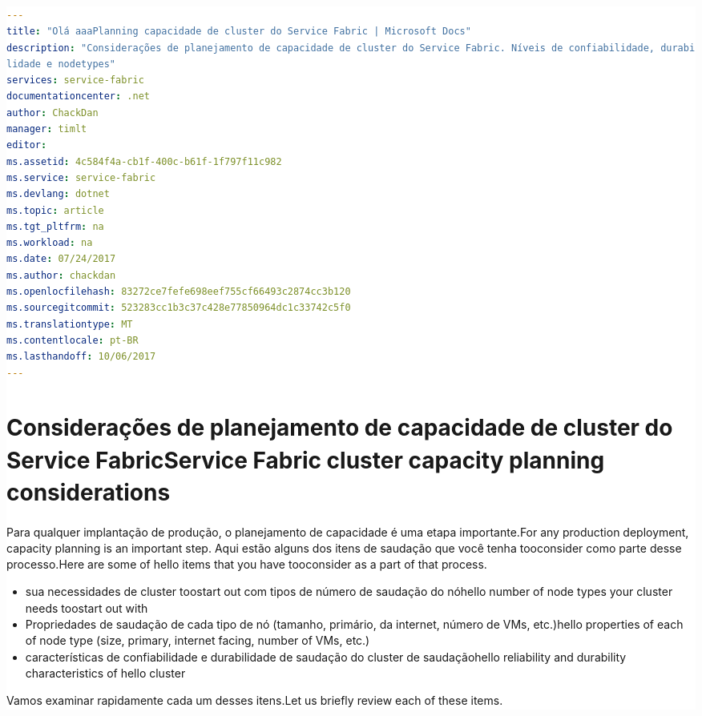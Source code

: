 ```yaml
---
title: "Olá aaaPlanning capacidade de cluster do Service Fabric | Microsoft Docs"
description: "Considerações de planejamento de capacidade de cluster do Service Fabric. Níveis de confiabilidade, durabilidade e nodetypes"
services: service-fabric
documentationcenter: .net
author: ChackDan
manager: timlt
editor: 
ms.assetid: 4c584f4a-cb1f-400c-b61f-1f797f11c982
ms.service: service-fabric
ms.devlang: dotnet
ms.topic: article
ms.tgt_pltfrm: na
ms.workload: na
ms.date: 07/24/2017
ms.author: chackdan
ms.openlocfilehash: 83272ce7fefe698eef755cf66493c2874cc3b120
ms.sourcegitcommit: 523283cc1b3c37c428e77850964dc1c33742c5f0
ms.translationtype: MT
ms.contentlocale: pt-BR
ms.lasthandoff: 10/06/2017
---
```

# <a name="service-fabric-cluster-capacity-planning-considerations"></a><span data-ttu-id="d7b65-104">Considerações de planejamento de capacidade de cluster do Service Fabric</span><span class="sxs-lookup"><span data-stu-id="d7b65-104">Service Fabric cluster capacity planning considerations</span></span>
<span data-ttu-id="d7b65-105">Para qualquer implantação de produção, o planejamento de capacidade é uma etapa importante.</span><span class="sxs-lookup"><span data-stu-id="d7b65-105">For any production deployment, capacity planning is an important step.</span></span> <span data-ttu-id="d7b65-106">Aqui estão alguns dos itens de saudação que você tenha tooconsider como parte desse processo.</span><span class="sxs-lookup"><span data-stu-id="d7b65-106">Here are some of hello items that you have tooconsider as a part of that process.</span></span>

* <span data-ttu-id="d7b65-107">sua necessidades de cluster toostart out com tipos de número de saudação do nó</span><span class="sxs-lookup"><span data-stu-id="d7b65-107">hello number of node types your cluster needs toostart out with</span></span>
* <span data-ttu-id="d7b65-108">Propriedades de saudação de cada tipo de nó (tamanho, primário, da internet, número de VMs, etc.)</span><span class="sxs-lookup"><span data-stu-id="d7b65-108">hello properties of each of node type (size, primary, internet facing, number of VMs, etc.)</span></span>
* <span data-ttu-id="d7b65-109">características de confiabilidade e durabilidade de saudação do cluster de saudação</span><span class="sxs-lookup"><span data-stu-id="d7b65-109">hello reliability and durability characteristics of hello cluster</span></span>

<span data-ttu-id="d7b65-110">Vamos examinar rapidamente cada um desses itens.</span><span class="sxs-lookup"><span data-stu-id="d7b65-110">Let us briefly review each of these items.</span></span>
